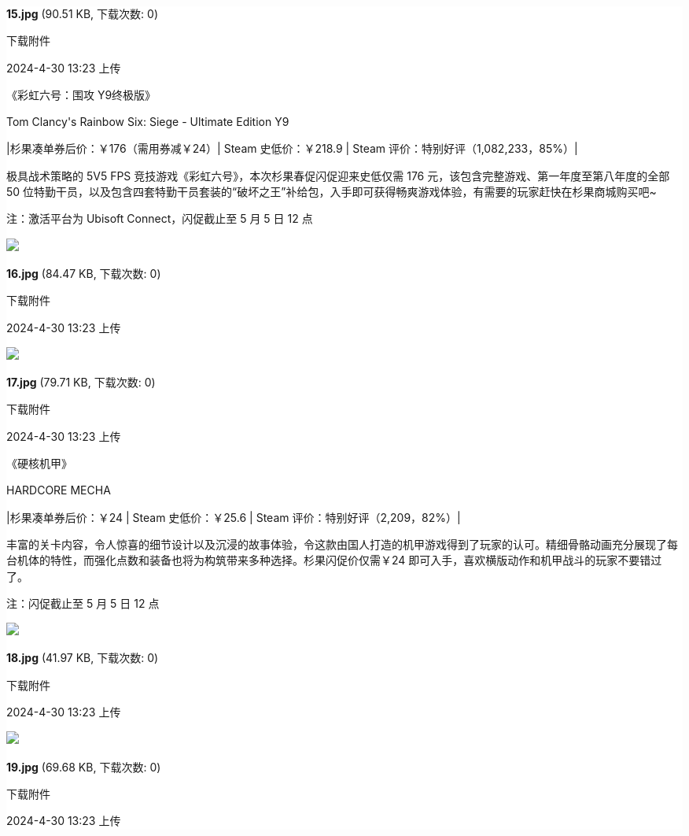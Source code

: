 <strong>15.jpg</strong> (90.51 KB, 下载次数: 0)

下载附件

2024-4-30 13:23 上传

《彩虹六号：围攻 Y9终极版》

Tom Clancy's Rainbow Six: Siege - Ultimate Edition Y9

|杉果凑单券后价：￥176（需用券减￥24）| Steam 史低价：￥218.9 | Steam 评价：特别好评（1,082,233，85%）|

极具战术策略的 5V5 FPS 竞技游戏《彩虹六号》，本次杉果春促闪促迎来史低仅需 176 元，该包含完整游戏、第一年度至第八年度的全部 50 位特勤干员，以及包含四套特勤干员套装的“破坏之王”补给包，入手即可获得畅爽游戏体验，有需要的玩家赶快在杉果商城购买吧~

注：激活平台为 Ubisoft Connect，闪促截止至 5 月 5 日 12 点

<img src="https://img.saraba1st.com/forum/202404/30/132327c1clq9nob6hbfhrh.jpg" referrerpolicy="no-referrer">

<strong>16.jpg</strong> (84.47 KB, 下载次数: 0)

下载附件

2024-4-30 13:23 上传

<img src="https://img.saraba1st.com/forum/202404/30/132328nsssdmsupudunur5.jpg" referrerpolicy="no-referrer">

<strong>17.jpg</strong> (79.71 KB, 下载次数: 0)

下载附件

2024-4-30 13:23 上传

《硬核机甲》

HARDCORE MECHA

|杉果凑单券后价：￥24 | Steam 史低价：￥25.6 | Steam 评价：特别好评（2,209，82%）|

丰富的关卡内容，令人惊喜的细节设计以及沉浸的故事体验，令这款由国人打造的机甲游戏得到了玩家的认可。精细骨骼动画充分展现了每台机体的特性，而强化点数和装备也将为构筑带来多种选择。杉果闪促价仅需￥24 即可入手，喜欢横版动作和机甲战斗的玩家不要错过了。

注：闪促截止至 5 月 5 日 12 点

<img src="https://img.saraba1st.com/forum/202404/30/132328ndhr1ctkjds1ak5z.jpg" referrerpolicy="no-referrer">

<strong>18.jpg</strong> (41.97 KB, 下载次数: 0)

下载附件

2024-4-30 13:23 上传

<img src="https://img.saraba1st.com/forum/202404/30/132328piazx1a1u1pua1x1.jpg" referrerpolicy="no-referrer">

<strong>19.jpg</strong> (69.68 KB, 下载次数: 0)

下载附件

2024-4-30 13:23 上传
